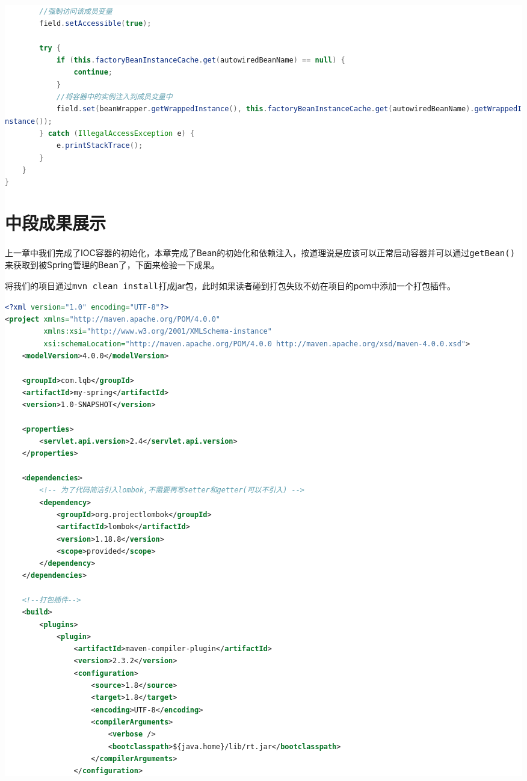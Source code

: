 ~~~java
        //强制访问该成员变量
        field.setAccessible(true);

        try {
            if (this.factoryBeanInstanceCache.get(autowiredBeanName) == null) {
                continue;
            }
            //将容器中的实例注入到成员变量中
            field.set(beanWrapper.getWrappedInstance(), this.factoryBeanInstanceCache.get(autowiredBeanName).getWrappedInstance());
        } catch (IllegalAccessException e) {
            e.printStackTrace();
        }
    }
}
~~~
# 中段成果展示
上一章中我们完成了IOC容器的初始化，本章完成了Bean的初始化和依赖注入，按道理说是应该可以正常启动容器并可以通过<kbd>getBean()</kbd>来获取到被Spring管理的Bean了，下面来检验一下成果。

将我们的项目通过<kbd>mvn clean install</kbd>打成jar包，此时如果读者碰到打包失败不妨在项目的pom中添加一个打包插件。
~~~xml
<?xml version="1.0" encoding="UTF-8"?>
<project xmlns="http://maven.apache.org/POM/4.0.0"
         xmlns:xsi="http://www.w3.org/2001/XMLSchema-instance"
         xsi:schemaLocation="http://maven.apache.org/POM/4.0.0 http://maven.apache.org/xsd/maven-4.0.0.xsd">
    <modelVersion>4.0.0</modelVersion>

    <groupId>com.lqb</groupId>
    <artifactId>my-spring</artifactId>
    <version>1.0-SNAPSHOT</version>

    <properties>
        <servlet.api.version>2.4</servlet.api.version>
    </properties>

    <dependencies>
        <!-- 为了代码简洁引入lombok,不需要再写setter和getter(可以不引入) -->
        <dependency>
            <groupId>org.projectlombok</groupId>
            <artifactId>lombok</artifactId>
            <version>1.18.8</version>
            <scope>provided</scope>
        </dependency>
    </dependencies>

	<!--打包插件-->
    <build>
        <plugins>
            <plugin>
                <artifactId>maven-compiler-plugin</artifactId>
                <version>2.3.2</version>
                <configuration>
                    <source>1.8</source>
                    <target>1.8</target>
                    <encoding>UTF-8</encoding>
                    <compilerArguments>
                        <verbose />
                        <bootclasspath>${java.home}/lib/rt.jar</bootclasspath>
                    </compilerArguments>
                </configuration>
~~~